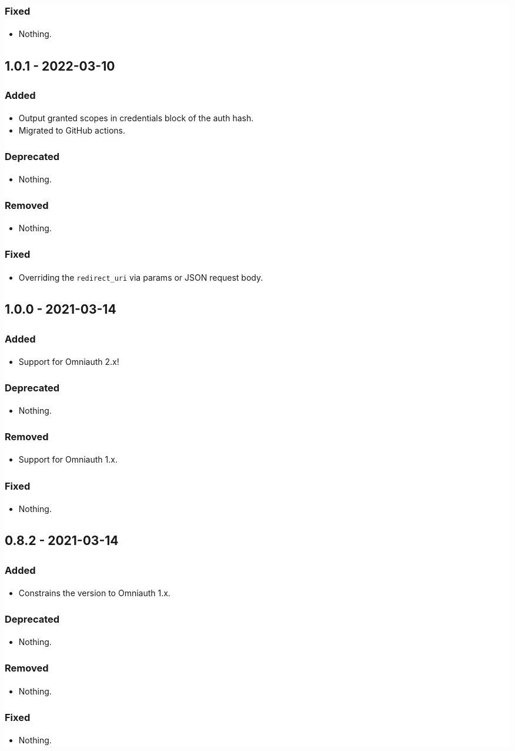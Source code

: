 ### Fixed
- Nothing.

## 1.0.1 - 2022-03-10

### Added
- Output granted scopes in credentials block of the auth hash.
- Migrated to GitHub actions.

### Deprecated
- Nothing.

### Removed
- Nothing.

### Fixed
- Overriding the `redirect_uri` via params or JSON request body.

## 1.0.0 - 2021-03-14

### Added
- Support for Omniauth 2.x!

### Deprecated
- Nothing.

### Removed
- Support for Omniauth 1.x.

### Fixed
- Nothing.

## 0.8.2 - 2021-03-14

### Added
- Constrains the version to Omniauth 1.x.

### Deprecated
- Nothing.

### Removed
- Nothing.

### Fixed
- Nothing.
